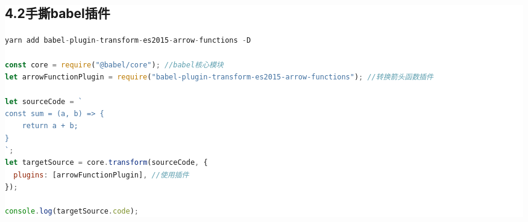 ## 4.2手撕babel插件

```js
yarn add babel-plugin-transform-es2015-arrow-functions -D

const core = require("@babel/core"); //babel核心模块
let arrowFunctionPlugin = require("babel-plugin-transform-es2015-arrow-functions"); //转换箭头函数插件

let sourceCode = `
const sum = (a, b) => {
    return a + b;
}
`;
let targetSource = core.transform(sourceCode, {
  plugins: [arrowFunctionPlugin], //使用插件
});

console.log(targetSource.code);
```